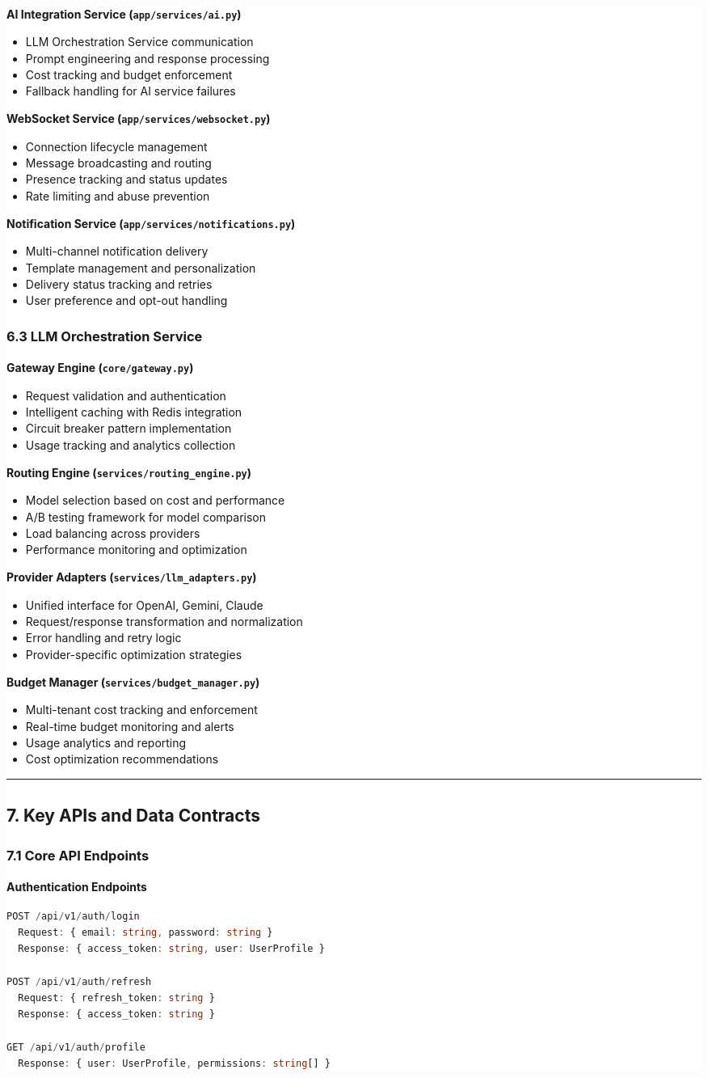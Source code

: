 **AI Integration Service (`app/services/ai.py`)**
- LLM Orchestration Service communication
- Prompt engineering and response processing
- Cost tracking and budget enforcement
- Fallback handling for AI service failures

**WebSocket Service (`app/services/websocket.py`)**
- Connection lifecycle management
- Message broadcasting and routing
- Presence tracking and status updates
- Rate limiting and abuse prevention

**Notification Service (`app/services/notifications.py`)**
- Multi-channel notification delivery
- Template management and personalization
- Delivery status tracking and retries
- User preference and opt-out handling

### 6.3 LLM Orchestration Service

**Gateway Engine (`core/gateway.py`)**
- Request validation and authentication
- Intelligent caching with Redis integration
- Circuit breaker pattern implementation
- Usage tracking and analytics collection

**Routing Engine (`services/routing_engine.py`)**
- Model selection based on cost and performance
- A/B testing framework for model comparison
- Load balancing across providers
- Performance monitoring and optimization

**Provider Adapters (`services/llm_adapters.py`)**
- Unified interface for OpenAI, Gemini, Claude
- Request/response transformation and normalization
- Error handling and retry logic
- Provider-specific optimization strategies

**Budget Manager (`services/budget_manager.py`)**
- Multi-tenant cost tracking and enforcement
- Real-time budget monitoring and alerts
- Usage analytics and reporting
- Cost optimization recommendations

---

## 7. Key APIs and Data Contracts

### 7.1 Core API Endpoints

**Authentication Endpoints**
```typescript
POST /api/v1/auth/login
  Request: { email: string, password: string }
  Response: { access_token: string, user: UserProfile }

POST /api/v1/auth/refresh
  Request: { refresh_token: string }
  Response: { access_token: string }

GET /api/v1/auth/profile
  Response: { user: UserProfile, permissions: string[] }
```

